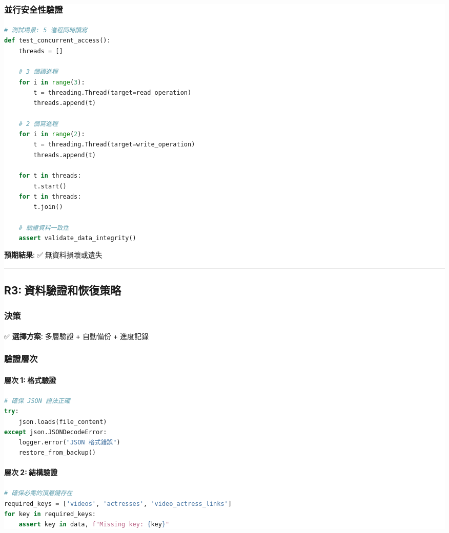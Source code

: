 ### 並行安全性驗證

```python
# 測試場景: 5 進程同時讀寫
def test_concurrent_access():
    threads = []
    
    # 3 個讀進程
    for i in range(3):
        t = threading.Thread(target=read_operation)
        threads.append(t)
    
    # 2 個寫進程  
    for i in range(2):
        t = threading.Thread(target=write_operation)
        threads.append(t)
    
    for t in threads:
        t.start()
    for t in threads:
        t.join()
    
    # 驗證資料一致性
    assert validate_data_integrity()
```

**預期結果**: ✅ 無資料損壞或遺失

---

## R3: 資料驗證和恢復策略

### 決策
✅ **選擇方案**: 多層驗證 + 自動備份 + 進度記錄

### 驗證層次

#### 層次 1: 格式驗證
```python
# 確保 JSON 語法正確
try:
    json.loads(file_content)
except json.JSONDecodeError:
    logger.error("JSON 格式錯誤")
    restore_from_backup()
```

#### 層次 2: 結構驗證
```python
# 確保必需的頂層鍵存在
required_keys = ['videos', 'actresses', 'video_actress_links']
for key in required_keys:
    assert key in data, f"Missing key: {key}"
```
